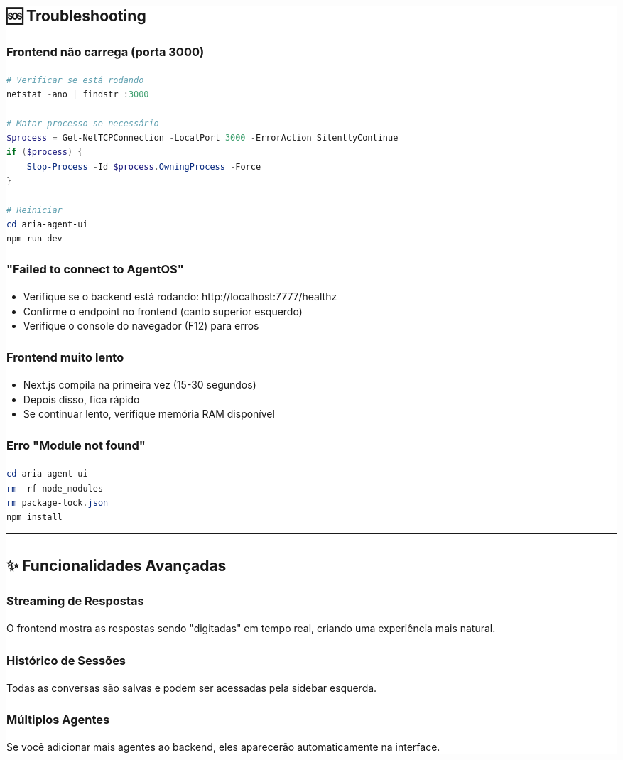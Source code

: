 
## 🆘 Troubleshooting

### Frontend não carrega (porta 3000)
```powershell
# Verificar se está rodando
netstat -ano | findstr :3000

# Matar processo se necessário
$process = Get-NetTCPConnection -LocalPort 3000 -ErrorAction SilentlyContinue
if ($process) {
    Stop-Process -Id $process.OwningProcess -Force
}

# Reiniciar
cd aria-agent-ui
npm run dev
```

### "Failed to connect to AgentOS"
- Verifique se o backend está rodando: http://localhost:7777/healthz
- Confirme o endpoint no frontend (canto superior esquerdo)
- Verifique o console do navegador (F12) para erros

### Frontend muito lento
- Next.js compila na primeira vez (15-30 segundos)
- Depois disso, fica rápido
- Se continuar lento, verifique memória RAM disponível

### Erro "Module not found"
```powershell
cd aria-agent-ui
rm -rf node_modules
rm package-lock.json
npm install
```

---

## ✨ Funcionalidades Avançadas

### Streaming de Respostas
O frontend mostra as respostas sendo "digitadas" em tempo real, criando uma experiência mais natural.

### Histórico de Sessões
Todas as conversas são salvas e podem ser acessadas pela sidebar esquerda.

### Múltiplos Agentes
Se você adicionar mais agentes ao backend, eles aparecerão automaticamente na interface.
